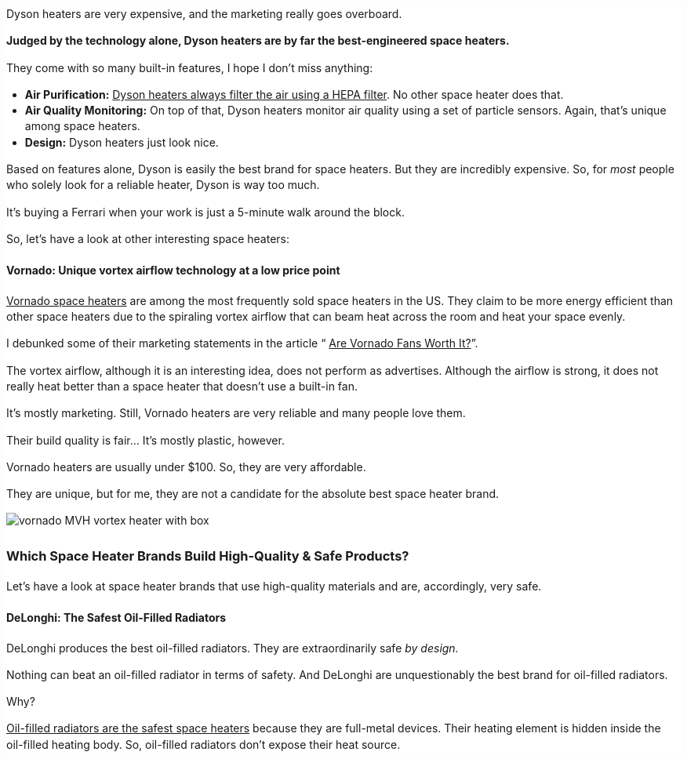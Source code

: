 Dyson heaters are very expensive, and the marketing really goes overboard.

**Judged by the technology alone, Dyson heaters are by far the best-engineered space heaters.**

They come with so many built-in features, I hope I don’t miss anything:

- **Air Purification:** [Dyson heaters always filter the air using a HEPA filter](/are-dyson-air-purifiers-worth-the-money/). No other space heater does that.
- **Air Quality Monitoring:** On top of that, Dyson heaters monitor air quality using a set of particle sensors. Again, that’s unique among space heaters.
- **Design:** Dyson heaters just look nice.

Based on features alone, Dyson is easily the best brand for space heaters. But they are incredibly expensive. So, for _most_ people who solely look for a reliable heater, Dyson is way too much.

It’s buying a Ferrari when your work is just a 5-minute walk around the block.

So, let’s have a look at other interesting space heaters:

#### Vornado: Unique vortex airflow technology at a low price point

[Vornado space heaters](/are-vornado-heaters-energy-efficient/) are among the most frequently sold space heaters in the US. They claim to be more energy efficient than other space heaters due to the spiraling vortex airflow that can beam heat across the room and heat your space evenly.

I debunked some of their marketing statements in the article “ [Are Vornado Fans Worth It?](/are-vornado-fans-worth-it/)”.

The vortex airflow, although it is an interesting idea, does not perform as advertises. Although the airflow is strong, it does not really heat better than a space heater that doesn’t use a built-in fan.

It’s mostly marketing. Still, Vornado heaters are very reliable and many people love them.

Their build quality is fair… It’s mostly plastic, however.

Vornado heaters are usually under $100. So, they are very affordable.

They are unique, but for me, they are not a candidate for the absolute best space heater brand.

![vornado MVH vortex heater with box](/wp-content/uploads/2023/08/vornado-MVH-vortex-heater-with-box-300x235.jpg)

### Which Space Heater Brands Build High-Quality & Safe Products?

Let’s have a look at space heater brands that use high-quality materials and are, accordingly, very safe.

#### DeLonghi: The Safest Oil-Filled Radiators

DeLonghi produces the best oil-filled radiators. They are extraordinarily safe _by design._

Nothing can beat an oil-filled radiator in terms of safety. And DeLonghi are unquestionably the best brand for oil-filled radiators.

Why?

[Oil-filled radiators are the safest space heaters](/what-is-the-safest-space-heater/) because they are full-metal devices. Their heating element is hidden inside the oil-filled heating body. So, oil-filled radiators don’t expose their heat source.
